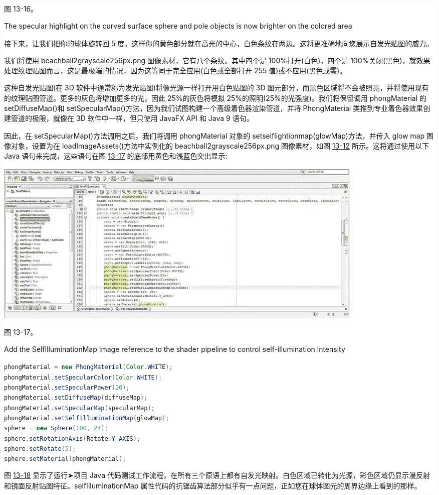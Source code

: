 图 13-16。

The specular highlight on the curved surface sphere and pole objects is now brighter on the colored area

接下来，让我们把你的球体旋转回 5 度，这样你的黄色部分就在高光的中心，白色条纹在两边。这将更准确地向您展示自发光贴图的威力。

我们将使用 beachball2grayscale256px.png 图像素材，它有八个条纹。其中四个是 100%打开(白色)，四个是 100%关闭(黑色)，就效果处理纹理贴图而言，这是最极端的情况，因为这等同于完全应用(白色或全部打开 255 值)或不应用(黑色或零)。

这种自发光贴图(在 3D 软件中通常称为发光贴图)将像光源一样打开用白色贴图的 3D 图元部分，而黑色区域将不会被照亮，并将使用现有的纹理贴图管道。更多的灰色将增加更多的光，因此 25%的灰色将模拟 25%的照明(25%的光强度)。我们将保留调用 phongMaterial 的 setDiffuseMap()和 setSpecularMap()方法，因为我们试图构建一个高级着色器渲染管道，并将 PhongMaterial 类推到专业着色器效果创建管道的极限，就像在 3D 软件中一样，但只使用 JavaFX API 和 Java 9 语句。

因此，在 setSpecularMap()方法调用之后，我们将调用 phongMaterial 对象的 setselflightionmap(glowMap)方法，并传入 glow map 图像对象，设置为在 loadImageAssets()方法中实例化的 beachball2grayscale256px.png 图像素材，如图 [13-12](#Fig12) 所示。这将通过使用以下 Java 语句来完成，这些语句在图 [13-17](#Fig17) 的底部用黄色和浅蓝色突出显示:

![A336284_1_En_13_Fig17_HTML.jpg](img/A336284_1_En_13_Fig17_HTML.jpg)

图 13-17。

Add the SelfIlluminationMap Image reference to the shader pipeline to control self-illumination intensity

```java
phongMaterial = new PhongMaterial(Color.WHITE);
phongMaterial.setSpecularColor(Color.WHITE);
phongMaterial.setSpecularPower(20);
phongMaterial.setDiffuseMap(diffuseMap);
phongMaterial.setSpecularMap(specularMap);
phongMaterial.setSelfIlluminationMap(glowMap);
sphere = new Sphere(100, 24);
sphere.setRotationAxis(Rotate.Y_AXIS);
sphere.setRotate(5);
sphere.setMaterial(phongMaterial);

```

图 [13-18](#Fig18) 显示了运行➤项目 Java 代码测试工作流程，在所有三个原语上都有自发光映射。白色区域已转化为光源，彩色区域仍显示漫反射和镜面反射贴图特征。selfIlluminationMap 属性代码的抗锯齿算法部分似乎有一点问题，正如您在球体图元的周界边缘上看到的那样。
